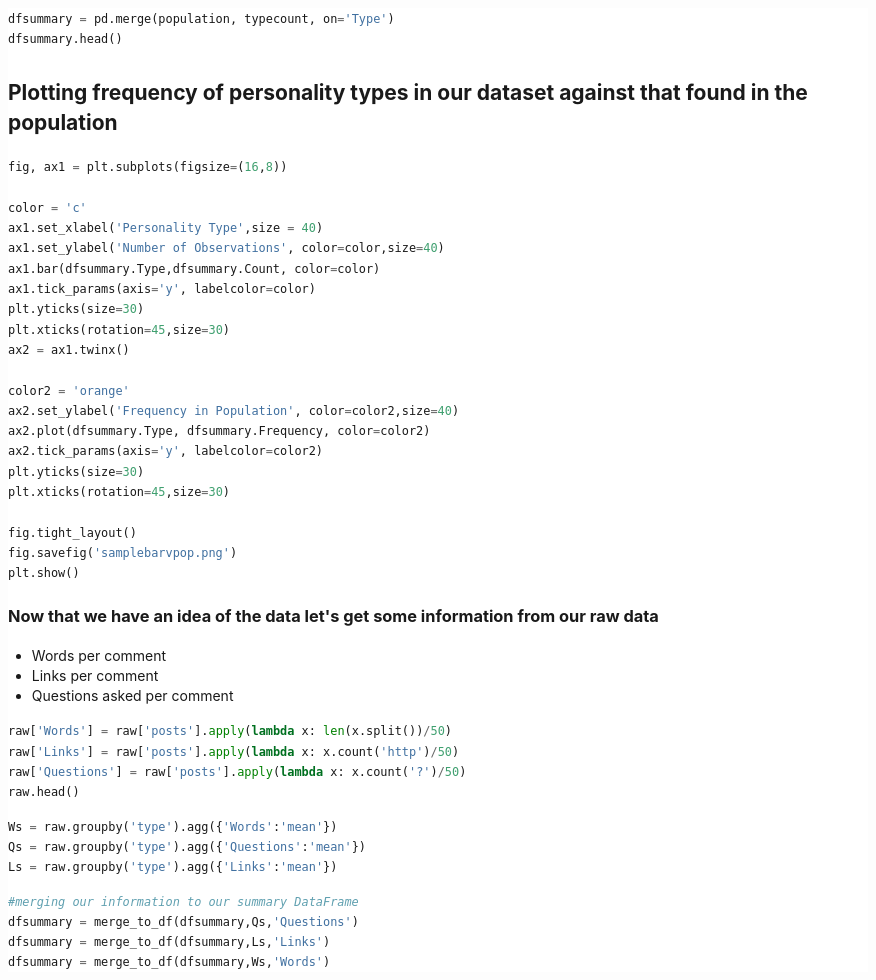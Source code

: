 ```python
dfsummary = pd.merge(population, typecount, on='Type')
dfsummary.head()
```

## Plotting frequency of personality types in our dataset against that found in the population

```python
fig, ax1 = plt.subplots(figsize=(16,8))

color = 'c'
ax1.set_xlabel('Personality Type',size = 40)
ax1.set_ylabel('Number of Observations', color=color,size=40)
ax1.bar(dfsummary.Type,dfsummary.Count, color=color)
ax1.tick_params(axis='y', labelcolor=color)
plt.yticks(size=30)
plt.xticks(rotation=45,size=30)
ax2 = ax1.twinx()

color2 = 'orange'
ax2.set_ylabel('Frequency in Population', color=color2,size=40)
ax2.plot(dfsummary.Type, dfsummary.Frequency, color=color2)
ax2.tick_params(axis='y', labelcolor=color2)
plt.yticks(size=30)
plt.xticks(rotation=45,size=30)

fig.tight_layout()
fig.savefig('samplebarvpop.png')
plt.show()
```

### Now that we have an idea of the data let's get some information from our raw data
- Words per comment
- Links per comment
- Questions asked per comment

```python
raw['Words'] = raw['posts'].apply(lambda x: len(x.split())/50)
raw['Links'] = raw['posts'].apply(lambda x: x.count('http')/50)
raw['Questions'] = raw['posts'].apply(lambda x: x.count('?')/50)
raw.head()
```

```python
Ws = raw.groupby('type').agg({'Words':'mean'})
Qs = raw.groupby('type').agg({'Questions':'mean'})
Ls = raw.groupby('type').agg({'Links':'mean'})
```

```python
#merging our information to our summary DataFrame
dfsummary = merge_to_df(dfsummary,Qs,'Questions')
dfsummary = merge_to_df(dfsummary,Ls,'Links')
dfsummary = merge_to_df(dfsummary,Ws,'Words')
```
